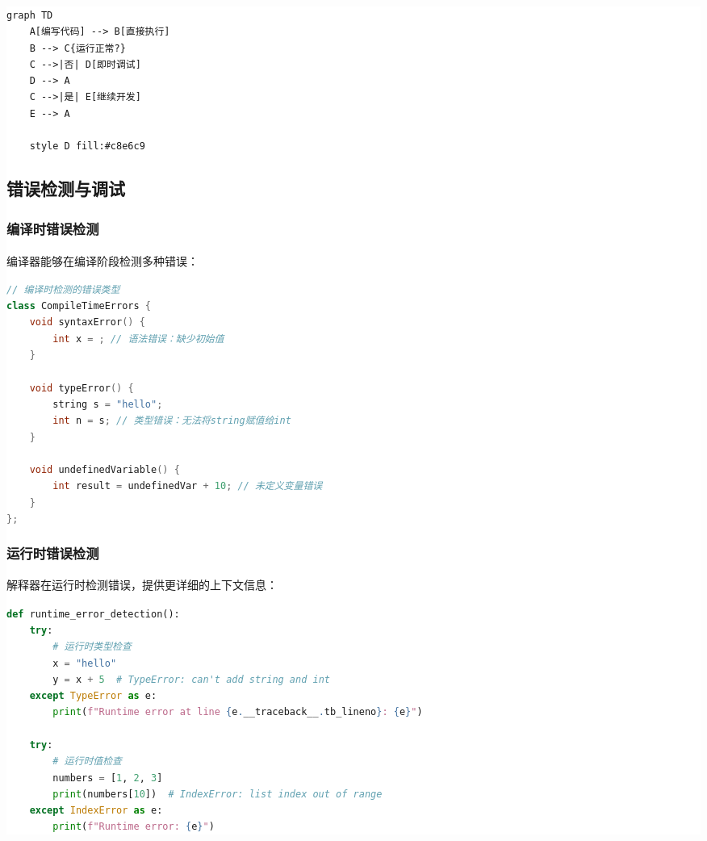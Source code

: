 ```mermaid
graph TD
    A[编写代码] --> B[直接执行]
    B --> C{运行正常?}
    C -->|否| D[即时调试]
    D --> A
    C -->|是| E[继续开发]
    E --> A
    
    style D fill:#c8e6c9
```

## 错误检测与调试

### 编译时错误检测

编译器能够在编译阶段检测多种错误：

```cpp
// 编译时检测的错误类型
class CompileTimeErrors {
    void syntaxError() {
        int x = ; // 语法错误：缺少初始值
    }
    
    void typeError() {
        string s = "hello";
        int n = s; // 类型错误：无法将string赋值给int
    }
    
    void undefinedVariable() {
        int result = undefinedVar + 10; // 未定义变量错误
    }
};
```

### 运行时错误检测

解释器在运行时检测错误，提供更详细的上下文信息：

```python
def runtime_error_detection():
    try:
        # 运行时类型检查
        x = "hello"
        y = x + 5  # TypeError: can't add string and int
    except TypeError as e:
        print(f"Runtime error at line {e.__traceback__.tb_lineno}: {e}")
        
    try:
        # 运行时值检查
        numbers = [1, 2, 3]
        print(numbers[10])  # IndexError: list index out of range
    except IndexError as e:
        print(f"Runtime error: {e}")
```
